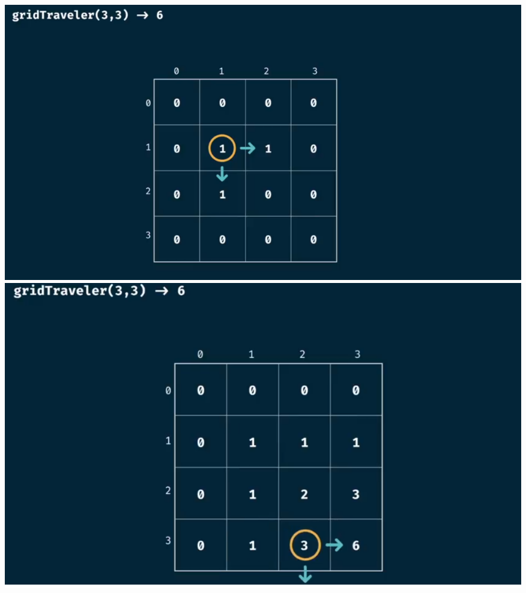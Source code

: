 ![images/gridTravelerTab_3.PNG](images/gridTravelerTab_3.PNG)
![images/gridTravelerTab_4.PNG](images/gridTravelerTab_4.PNG)
